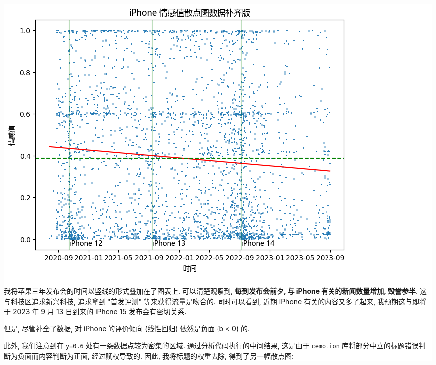 ![iPhone 评价图数据补全](images/analysis/iphone_emotion_full_data.png)

我将苹果三年发布会的时间以竖线的形式叠加在了图表上. 可以清楚观察到, **每到发布会前夕, 与 iPhone 有关的新闻数量增加, 毁誉参半**. 这与科技区追求新兴科技, 追求拿到 "首发评测" 等来获得流量是吻合的. 同时可以看到, 近期 iPhone 有关的内容又多了起来, 我预期这与即将于 2023 年 9 月 13 日到来的 iPhone 15 发布会有密切关系.

但是, 尽管补全了数据, 对 iPhone 的评价倾向 (线性回归) 依然是负面 (b < 0) 的.

此外, 我们注意到在 `y=0.6` 处有一条数据点较为密集的区域. 通过分析代码执行的中间结果, 这是由于 `cemotion` 库将部分中立的标题错误判断为负面而内容判断为正面, 经过赋权导致的. 因此, 我将标题的权重去除, 得到了另一幅散点图:
